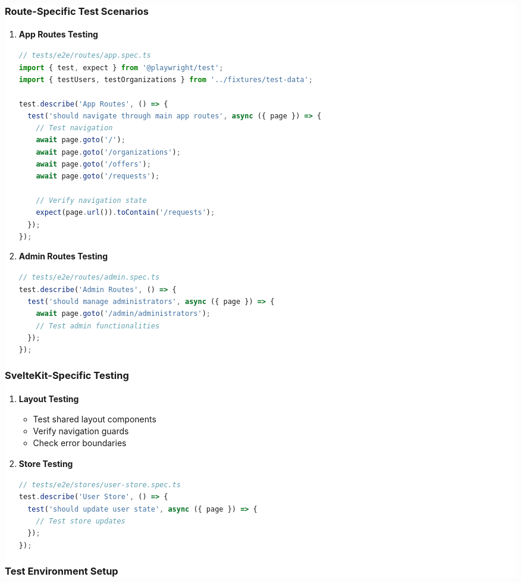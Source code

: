 ### Route-Specific Test Scenarios

1. **App Routes Testing**

   ```typescript
   // tests/e2e/routes/app.spec.ts
   import { test, expect } from '@playwright/test';
   import { testUsers, testOrganizations } from '../fixtures/test-data';
   
   test.describe('App Routes', () => {
     test('should navigate through main app routes', async ({ page }) => {
       // Test navigation
       await page.goto('/');
       await page.goto('/organizations');
       await page.goto('/offers');
       await page.goto('/requests');
       
       // Verify navigation state
       expect(page.url()).toContain('/requests');
     });
   });
   ```

2. **Admin Routes Testing**

   ```typescript
   // tests/e2e/routes/admin.spec.ts
   test.describe('Admin Routes', () => {
     test('should manage administrators', async ({ page }) => {
       await page.goto('/admin/administrators');
       // Test admin functionalities
     });
   });
   ```

### SvelteKit-Specific Testing

1. **Layout Testing**
   - Test shared layout components
   - Verify navigation guards
   - Check error boundaries

2. **Store Testing**

   ```typescript
   // tests/e2e/stores/user-store.spec.ts
   test.describe('User Store', () => {
     test('should update user state', async ({ page }) => {
       // Test store updates
     });
   });
   ```

### Test Environment Setup
